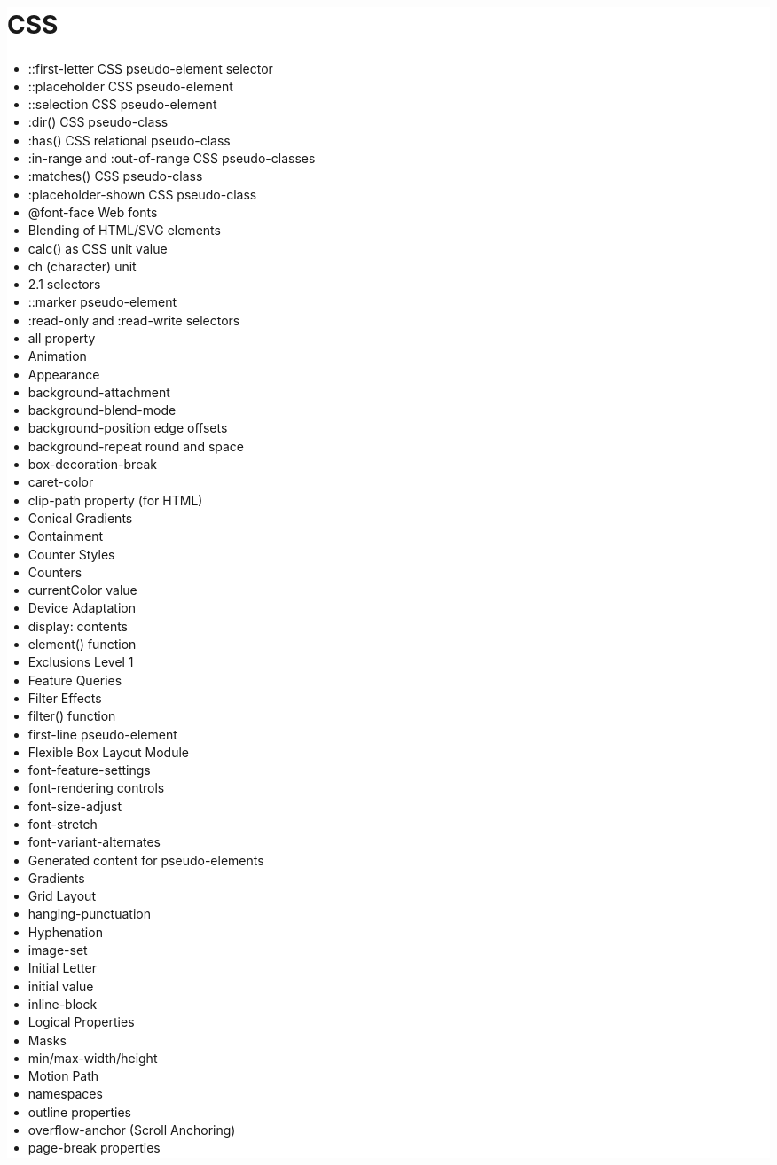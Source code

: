 # CSS  
* ::first-letter CSS pseudo-element selector  
* ::placeholder CSS pseudo-element  
* ::selection CSS pseudo-element  
* :dir() CSS pseudo-class  
* :has() CSS relational pseudo-class  
* :in-range and :out-of-range CSS pseudo-classes  
* :matches() CSS pseudo-class  
* :placeholder-shown CSS pseudo-class  
* @font-face Web fonts  
* Blending of HTML/SVG elements  
* calc() as CSS unit value  
* ch (character) unit  
* 2.1 selectors  
* ::marker pseudo-element  
* :read-only and :read-write selectors  
* all property  
* Animation  
* Appearance  
* background-attachment  
* background-blend-mode  
* background-position edge offsets  
* background-repeat round and space  
* box-decoration-break  
* caret-color  
* clip-path property (for HTML)  
* Conical Gradients  
* Containment  
* Counter Styles  
* Counters  
* currentColor value  
* Device Adaptation  
* display: contents  
* element() function  
* Exclusions Level 1  
* Feature Queries  
* Filter Effects  
* filter() function  
* first-line pseudo-element  
* Flexible Box Layout Module  
* font-feature-settings  
* font-rendering controls  
* font-size-adjust  
* font-stretch  
* font-variant-alternates  
* Generated content for pseudo-elements  
* Gradients  
* Grid Layout  
* hanging-punctuation  
* Hyphenation  
* image-set  
* Initial Letter  
* initial value  
* inline-block  
* Logical Properties  
* Masks  
* min/max-width/height  
* Motion Path  
* namespaces  
* outline properties  
* overflow-anchor (Scroll Anchoring)  
* page-break properties  